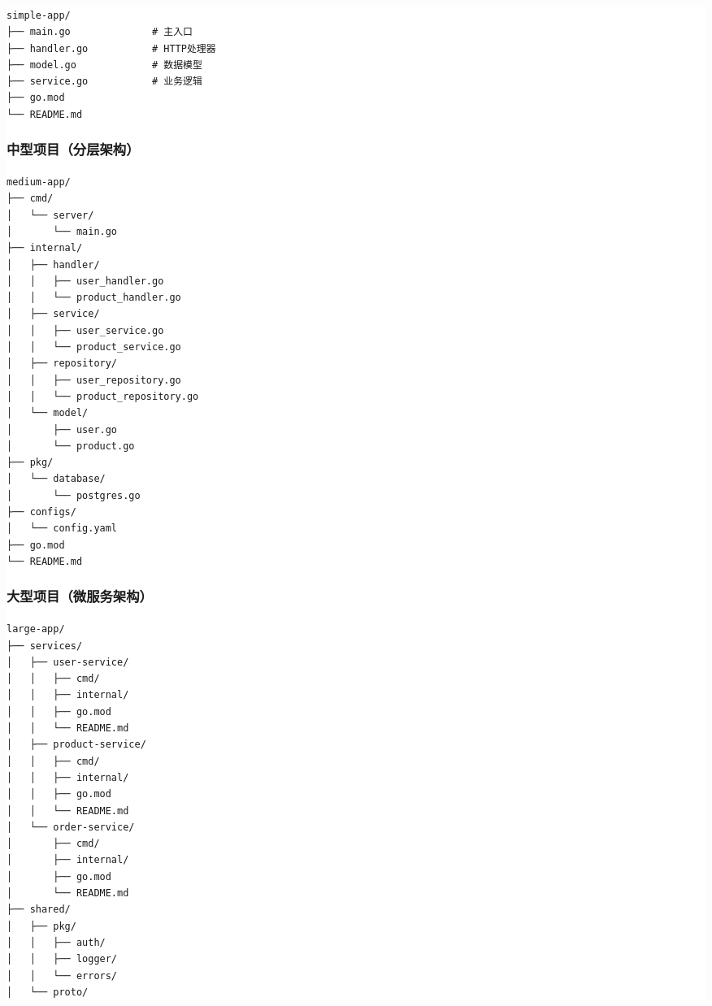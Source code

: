 ```text
simple-app/
├── main.go              # 主入口
├── handler.go           # HTTP处理器
├── model.go             # 数据模型
├── service.go           # 业务逻辑
├── go.mod
└── README.md
```

### 中型项目（分层架构）

```text
medium-app/
├── cmd/
│   └── server/
│       └── main.go
├── internal/
│   ├── handler/
│   │   ├── user_handler.go
│   │   └── product_handler.go
│   ├── service/
│   │   ├── user_service.go
│   │   └── product_service.go
│   ├── repository/
│   │   ├── user_repository.go
│   │   └── product_repository.go
│   └── model/
│       ├── user.go
│       └── product.go
├── pkg/
│   └── database/
│       └── postgres.go
├── configs/
│   └── config.yaml
├── go.mod
└── README.md
```

### 大型项目（微服务架构）

```text
large-app/
├── services/
│   ├── user-service/
│   │   ├── cmd/
│   │   ├── internal/
│   │   ├── go.mod
│   │   └── README.md
│   ├── product-service/
│   │   ├── cmd/
│   │   ├── internal/
│   │   ├── go.mod
│   │   └── README.md
│   └── order-service/
│       ├── cmd/
│       ├── internal/
│       ├── go.mod
│       └── README.md
├── shared/
│   ├── pkg/
│   │   ├── auth/
│   │   ├── logger/
│   │   └── errors/
│   └── proto/
```